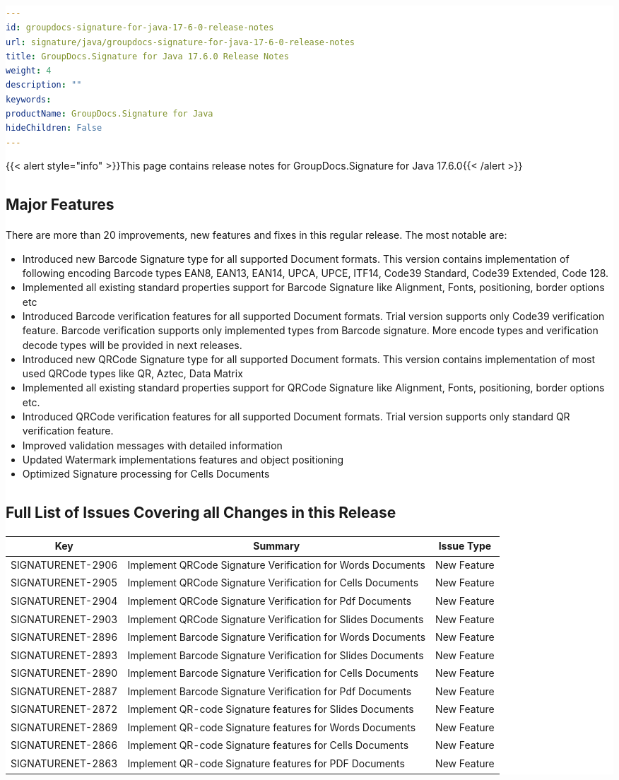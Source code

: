 ```yaml
---
id: groupdocs-signature-for-java-17-6-0-release-notes
url: signature/java/groupdocs-signature-for-java-17-6-0-release-notes
title: GroupDocs.Signature for Java 17.6.0 Release Notes
weight: 4
description: ""
keywords: 
productName: GroupDocs.Signature for Java
hideChildren: False
---
```

{{< alert style="info" >}}This page contains release notes for GroupDocs.Signature for Java 17.6.0{{< /alert >}}

## Major Features

There are more than 20 improvements, new features and fixes in this regular release. The most notable are:

*   Introduced new Barcode Signature type for all supported Document formats. This version contains implementation of following encoding Barcode types EAN8, EAN13, EAN14, UPCA, UPCE, ITF14, Code39 Standard, Code39 Extended, Code 128.
*   Implemented all existing standard properties support for Barcode Signature like Alignment, Fonts, positioning, border options etc
*   Introduced Barcode verification features for all supported Document formats. Trial version supports only Code39 verification feature. Barcode verification supports only implemented types from Barcode signature. More encode types and verification decode types will be provided in next releases.
*   Introduced new QRCode Signature type for all supported Document formats. This version contains implementation of most used QRCode types like QR, Aztec, Data Matrix
*   Implemented all existing standard properties support for QRCode Signature like Alignment, Fonts, positioning, border options etc.
*   Introduced QRCode verification features for all supported Document formats. Trial version supports only standard QR verification feature.
*   Improved validation messages with detailed information
*   Updated Watermark implementations features and object positioning
*   Optimized Signature processing for Cells Documents

## Full List of Issues Covering all Changes in this Release

| Key | Summary | Issue Type |
| --- | --- | --- |
| SIGNATURENET-2906 | Implement QRCode Signature Verification for Words Documents | New Feature |
| SIGNATURENET-2905 | Implement QRCode Signature Verification for Cells Documents | New Feature |
| SIGNATURENET-2904 | Implement QRCode Signature Verification for Pdf Documents | New Feature |
| SIGNATURENET-2903 | Implement QRCode Signature Verification for Slides Documents | New Feature |
| SIGNATURENET-2896 | Implement Barcode Signature Verification for Words Documents | New Feature |
| SIGNATURENET-2893 | Implement Barcode Signature Verification for Slides Documents | New Feature |
| SIGNATURENET-2890 | Implement Barcode Signature Verification for Cells Documents | New Feature |
| SIGNATURENET-2887 | Implement Barcode Signature Verification for Pdf Documents | New Feature |
| SIGNATURENET-2872 | Implement QR-code Signature features for Slides Documents | New Feature |
| SIGNATURENET-2869 | Implement QR-code Signature features for Words Documents | New Feature |
| SIGNATURENET-2866 | Implement QR-code Signature features for Cells Documents | New Feature |
| SIGNATURENET-2863 | Implement QR-code Signature features for PDF Documents | New Feature |